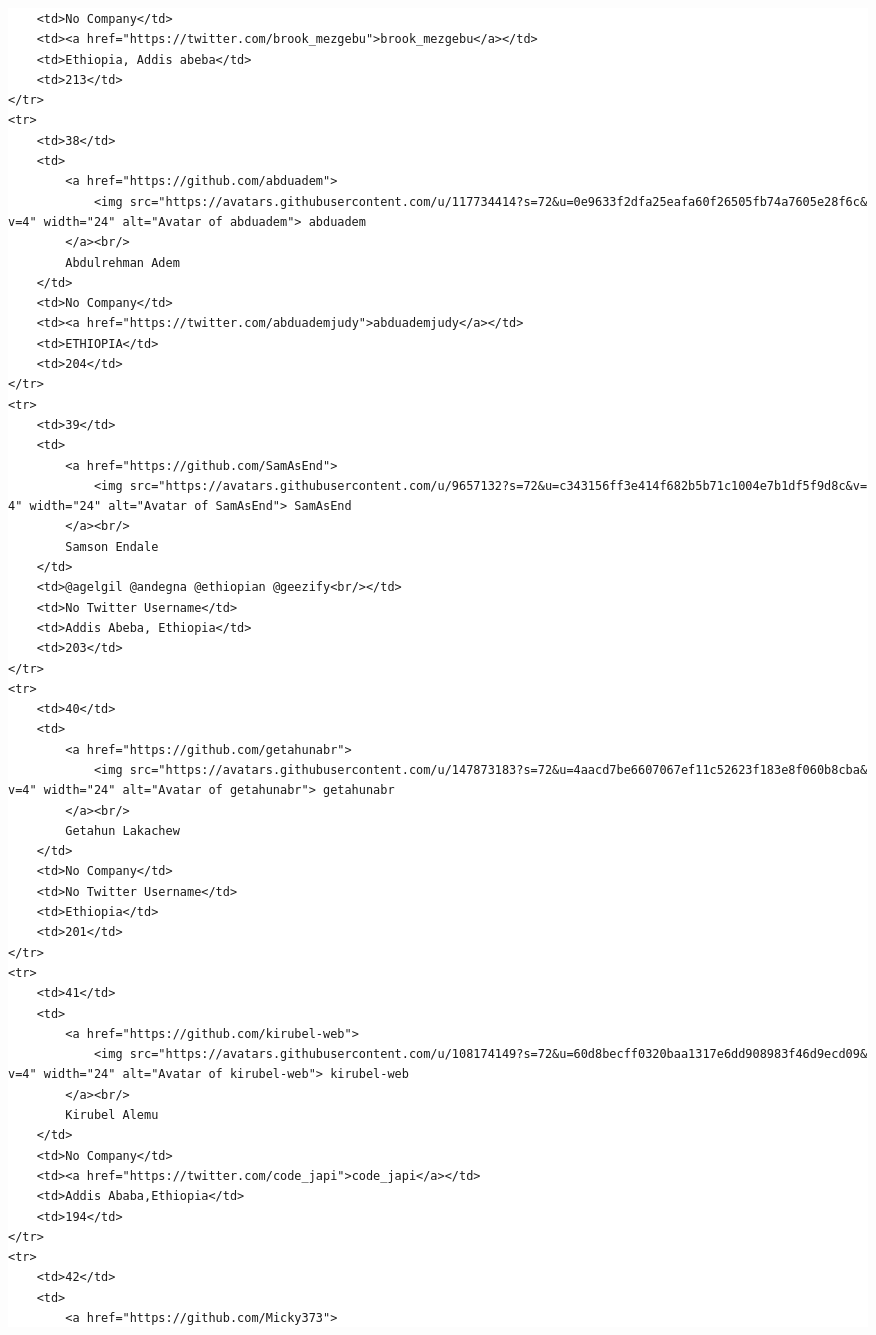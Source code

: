 		<td>No Company</td>
		<td><a href="https://twitter.com/brook_mezgebu">brook_mezgebu</a></td>
		<td>Ethiopia, Addis abeba</td>
		<td>213</td>
	</tr>
	<tr>
		<td>38</td>
		<td>
			<a href="https://github.com/abduadem">
				<img src="https://avatars.githubusercontent.com/u/117734414?s=72&u=0e9633f2dfa25eafa60f26505fb74a7605e28f6c&v=4" width="24" alt="Avatar of abduadem"> abduadem
			</a><br/>
			Abdulrehman Adem
		</td>
		<td>No Company</td>
		<td><a href="https://twitter.com/abduademjudy">abduademjudy</a></td>
		<td>ETHIOPIA</td>
		<td>204</td>
	</tr>
	<tr>
		<td>39</td>
		<td>
			<a href="https://github.com/SamAsEnd">
				<img src="https://avatars.githubusercontent.com/u/9657132?s=72&u=c343156ff3e414f682b5b71c1004e7b1df5f9d8c&v=4" width="24" alt="Avatar of SamAsEnd"> SamAsEnd
			</a><br/>
			Samson Endale
		</td>
		<td>@agelgil @andegna @ethiopian @geezify<br/></td>
		<td>No Twitter Username</td>
		<td>Addis Abeba, Ethiopia</td>
		<td>203</td>
	</tr>
	<tr>
		<td>40</td>
		<td>
			<a href="https://github.com/getahunabr">
				<img src="https://avatars.githubusercontent.com/u/147873183?s=72&u=4aacd7be6607067ef11c52623f183e8f060b8cba&v=4" width="24" alt="Avatar of getahunabr"> getahunabr
			</a><br/>
			Getahun Lakachew
		</td>
		<td>No Company</td>
		<td>No Twitter Username</td>
		<td>Ethiopia</td>
		<td>201</td>
	</tr>
	<tr>
		<td>41</td>
		<td>
			<a href="https://github.com/kirubel-web">
				<img src="https://avatars.githubusercontent.com/u/108174149?s=72&u=60d8becff0320baa1317e6dd908983f46d9ecd09&v=4" width="24" alt="Avatar of kirubel-web"> kirubel-web
			</a><br/>
			Kirubel Alemu
		</td>
		<td>No Company</td>
		<td><a href="https://twitter.com/code_japi">code_japi</a></td>
		<td>Addis Ababa,Ethiopia</td>
		<td>194</td>
	</tr>
	<tr>
		<td>42</td>
		<td>
			<a href="https://github.com/Micky373">